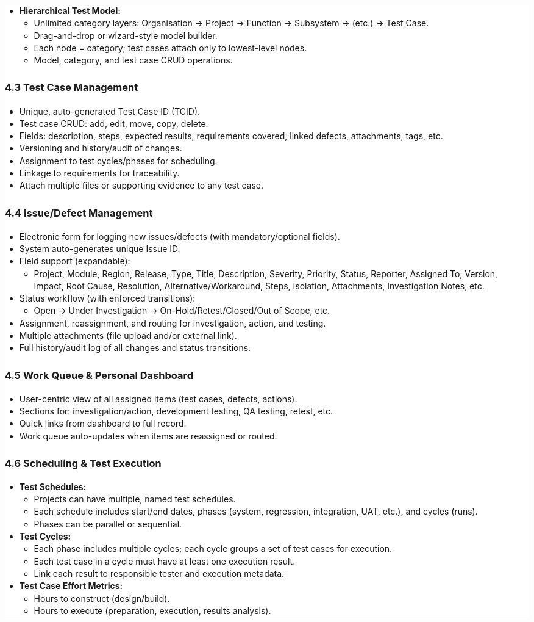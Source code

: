 - **Hierarchical Test Model:**  
  - Unlimited category layers: Organisation → Project → Function → Subsystem → (etc.) → Test Case.
  - Drag-and-drop or wizard-style model builder.
  - Each node = category; test cases attach only to lowest-level nodes.
  - Model, category, and test case CRUD operations.

### 4.3 Test Case Management

- Unique, auto-generated Test Case ID (TCID).
- Test case CRUD: add, edit, move, copy, delete.
- Fields: description, steps, expected results, requirements covered, linked defects, attachments, tags, etc.
- Versioning and history/audit of changes.
- Assignment to test cycles/phases for scheduling.
- Linkage to requirements for traceability.
- Attach multiple files or supporting evidence to any test case.

### 4.4 Issue/Defect Management

- Electronic form for logging new issues/defects (with mandatory/optional fields).
- System auto-generates unique Issue ID.
- Field support (expandable):  
  - Project, Module, Region, Release, Type, Title, Description, Severity, Priority, Status, Reporter, Assigned To, Version, Impact, Root Cause, Resolution, Alternative/Workaround, Steps, Isolation, Attachments, Investigation Notes, etc.
- Status workflow (with enforced transitions):  
  - Open → Under Investigation → On-Hold/Retest/Closed/Out of Scope, etc.
- Assignment, reassignment, and routing for investigation, action, and testing.
- Multiple attachments (file upload and/or external link).
- Full history/audit log of all changes and status transitions.

### 4.5 Work Queue & Personal Dashboard

- User-centric view of all assigned items (test cases, defects, actions).
- Sections for: investigation/action, development testing, QA testing, retest, etc.
- Quick links from dashboard to full record.
- Work queue auto-updates when items are reassigned or routed.

### 4.6 Scheduling & Test Execution

- **Test Schedules:**  
  - Projects can have multiple, named test schedules.
  - Each schedule includes start/end dates, phases (system, regression, integration, UAT, etc.), and cycles (runs).
  - Phases can be parallel or sequential.
- **Test Cycles:**  
  - Each phase includes multiple cycles; each cycle groups a set of test cases for execution.
  - Each test case in a cycle must have at least one execution result.
  - Link each result to responsible tester and execution metadata.
- **Test Case Effort Metrics:**  
  - Hours to construct (design/build).
  - Hours to execute (preparation, execution, results analysis).
